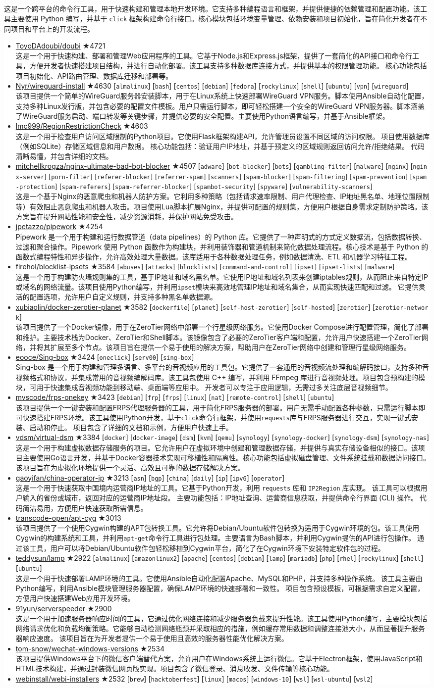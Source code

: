   这是一个跨平台的命令行工具，用于快速构建和管理本地开发环境。它支持多种编程语言和框架，并提供便捷的依赖管理和配置功能。该工具主要使用 Python 编写，并基于 `click` 框架构建命令行接口。核心模块包括环境变量管理、依赖安装和项目初始化，旨在简化开发者在不同项目和平台上的开发流程。
- [ToyoDAdoubi/doubi](https://github.com/ToyoDAdoubi/doubi) ★4721  
  这是一个用于快速构建、部署和管理Web应用程序的工具。它基于Node.js和Express.js框架，提供了一套简化的API接口和命令行工具，方便开发者快速搭建项目结构，并进行自动化部署。该工具支持多种数据库连接方式，并提供基本的权限管理功能。  核心功能包括项目初始化、API路由管理、数据库迁移和部署等。
- [Nyr/wireguard-install](https://github.com/Nyr/wireguard-install) ★4630 [`almalinux`] [`bash`] [`centos`] [`debian`] [`fedora`] [`rockylinux`] [`shell`] [`ubuntu`] [`vpn`] [`wireguard`]  
  该项目提供一个简单的WireGuard服务器安装脚本，用于在Linux系统上快速部署WireGuard VPN服务。脚本使用Ansible自动化配置，支持多种Linux发行版，并包含必要的配置文件模板。用户只需运行脚本，即可轻松搭建一个安全的WireGuard VPN服务器。脚本涵盖了WireGuard服务启动、端口转发等关键步骤，并提供必要的安全配置。主要使用Python语言编写，并基于Ansible框架。
- [lmc999/RegionRestrictionCheck](https://github.com/lmc999/RegionRestrictionCheck) ★4603  
  这是一个用于检查用户访问区域限制的Python项目。它使用Flask框架构建API，允许管理员设置不同区域的访问权限。  项目使用数据库（例如SQLite）存储区域信息和用户数据。  核心功能包括：验证用户IP地址，并基于预定义的区域规则返回访问允许/拒绝结果。  代码清晰易懂，并包含详细的文档。
- [mitchellkrogza/nginx-ultimate-bad-bot-blocker](https://github.com/mitchellkrogza/nginx-ultimate-bad-bot-blocker) ★4507 [`adware`] [`bot-blocker`] [`bots`] [`gambling-filter`] [`malware`] [`nginx`] [`nginx-server`] [`porn-filter`] [`referer-blocker`] [`referrer-spam`] [`scanners`] [`spam-blocker`] [`spam-filtering`] [`spam-prevention`] [`spam-protection`] [`spam-referers`] [`spam-referrer-blocker`] [`spambot-security`] [`spyware`] [`vulnerability-scanners`]  
  这是一个基于Nginx的恶意爬虫和机器人防护方案。它利用多种策略（包括请求速率限制、用户代理检查、IP地址黑名单、地理位置限制等）有效阻止恶意爬虫和机器人攻击。项目使用Lua脚本扩展Nginx，并提供可配置的规则集，方便用户根据自身需求定制防护策略。该方案旨在提升网站性能和安全性，减少资源消耗，并保护网站免受攻击。
- [jpetazzo/pipework](https://github.com/jpetazzo/pipework) ★4254  
  Pipework 是一个用于构建和运行数据管道（data pipelines）的 Python 库。它提供了一种声明式的方式定义数据流，包括数据转换、过滤和聚合操作。Pipework 使用 Python 函数作为构建块，并利用装饰器和管道机制来简化数据处理流程。核心技术是基于 Python 的函数式编程特性和异步操作，允许高效处理大量数据。该库适用于各种数据处理任务，例如数据清洗、ETL 和机器学习特征工程。
- [firehol/blocklist-ipsets](https://github.com/firehol/blocklist-ipsets) ★3584 [`abuses`] [`attacks`] [`blocklists`] [`command-and-control`] [`ipset`] [`ipset-lists`] [`malware`]  
  这是一个用于构建防火墙规则集的工具，基于IP地址和域名黑名单。它使用IP地址和域名列表来创建iptables规则，从而阻止来自特定IP或域名的网络流量。该项目使用Python编写，并利用`ipset`模块来高效地管理IP地址和域名集合，从而实现快速匹配和过滤。  它提供灵活的配置选项，允许用户自定义规则，并支持多种黑名单数据源。
- [xubiaolin/docker-zerotier-planet](https://github.com/xubiaolin/docker-zerotier-planet) ★3582 [`dockerfile`] [`planet`] [`self-host-zerotier`] [`self-hosted`] [`zerotier`] [`zerotier-network`]  
  该项目提供了一个Docker镜像，用于在ZeroTier网络中部署一个行星级网络服务。它使用Docker Compose进行配置管理，简化了部署和维护。主要技术栈为Docker、ZeroTier和Shell脚本。该镜像包含了必要的ZeroTier客户端和配置，允许用户快速搭建一个ZeroTier网络，并将其扩展至多个节点。该项目旨在提供一个易于使用的解决方案，帮助用户在ZeroTier网络中创建和管理行星级网络服务。
- [eooce/Sing-box](https://github.com/eooce/Sing-box) ★3424 [`oneclick`] [`serv00`] [`sing-box`]  
  Sing-box 是一个用于构建和管理多语言、多平台的音视频应用的工具包。它提供了一套通用的音视频流处理和编解码接口，支持多种音视频格式和协议，并集成常用的音视频编解码库。该工具包使用 C++ 编写，并利用 FFmpeg 库进行音视频处理。项目包含预构建的模块，可用于快速集成音视频功能到移动端、桌面端等应用中。  开发者可以专注于应用逻辑，无需过多关注底层音视频细节。
- [mvscode/frps-onekey](https://github.com/mvscode/frps-onekey) ★3423 [`debian`] [`frp`] [`frps`] [`linux`] [`nat`] [`remote-control`] [`shell`] [`ubuntu`]  
  该项目提供一个一键安装和配置FRPS代理服务器的工具，用于简化FRPS服务器的部署。用户无需手动配置各种参数，只需运行脚本即可快速搭建FRPS环境。该工具使用Python开发，基于`click`命令行框架，并使用`requests`库与FRPS服务器进行交互，实现一键式安装、启动和停止。 项目包含了详细的文档和示例，方便用户快速上手。
- [vdsm/virtual-dsm](https://github.com/vdsm/virtual-dsm) ★3384 [`docker`] [`docker-image`] [`dsm`] [`kvm`] [`qemu`] [`synology`] [`synology-docker`] [`synology-dsm`] [`synology-nas`]  
  这是一个用于构建虚拟数据存储服务的项目。它允许用户在虚拟环境中创建和管理数据存储，并提供与真实存储设备相似的接口。该项目主要使用Go语言开发，并基于Docker容器技术实现可移植性和隔离性。核心功能包括虚拟磁盘管理、文件系统挂载和数据访问接口。该项目旨在为虚拟化环境提供一个灵活、高效且可靠的数据存储解决方案。
- [gaoyifan/china-operator-ip](https://github.com/gaoyifan/china-operator-ip) ★3213 [`asn`] [`bgp`] [`china`] [`daily`] [`ip`] [`ipv6`] [`operator`]  
  这是一个用于快速获取中国境内运营商IP地址的工具。它基于Python开发，利用 `requests` 库和 `IP2Region` 库实现。  该工具可以根据用户输入的省份或城市，返回对应的运营商IP地址段。  主要功能包括：IP地址查询、运营商信息获取，并提供命令行界面 (CLI) 操作。  代码简洁易用，方便用户快速获取所需信息。
- [transcode-open/apt-cyg](https://github.com/transcode-open/apt-cyg) ★3013  
  该项目提供了一个使用Cygwin构建的APT包转换工具。它允许将Debian/Ubuntu软件包转换为适用于Cygwin环境的包。该工具使用Cygwin的构建系统和工具，并利用`apt-get`命令行工具进行包处理。主要语言为Bash脚本，并利用Cygwin提供的API进行包操作。  通过该工具，用户可以将Debian/Ubuntu软件包轻松移植到Cygwin平台，简化了在Cygwin环境下安装特定软件包的过程。
- [teddysun/lamp](https://github.com/teddysun/lamp) ★2922 [`almalinux`] [`amazonlinux2`] [`apache`] [`centos`] [`debian`] [`lamp`] [`mariadb`] [`php`] [`rhel`] [`rockylinux`] [`shell`] [`ubuntu`]  
  这是一个用于快速部署LAMP环境的工具。它使用Ansible自动化配置Apache、MySQL和PHP，并支持多种操作系统。  该工具主要由Python编写，利用Ansible模块管理服务器配置，确保LAMP环境的快速部署和一致性。  项目包含预设模板，可根据需求自定义配置，方便用户快速搭建Web应用开发环境。
- [91yun/serverspeeder](https://github.com/91yun/serverspeeder) ★2900  
  这是一个用于加速服务器响应时间的工具，它通过优化网络连接和减少服务器负载来提升性能。该工具使用Python编写，主要模块包括网络请求优化和负载均衡策略。它能够自动检测网络瓶颈并采取相应的措施，例如缓存常用数据和调整连接池大小，从而显著提升服务器响应速度。  该项目旨在为开发者提供一个易于使用且高效的服务器性能优化解决方案。
- [tom-snow/wechat-windows-versions](https://github.com/tom-snow/wechat-windows-versions) ★2534  
  该项目提供Windows平台下的微信客户端替代方案，允许用户在Windows系统上运行微信。它基于Electron框架，使用JavaScript和HTML技术构建，并通过封装微信网页版实现。项目包含了微信登录、消息收发、文件传输等核心功能。
- [webinstall/webi-installers](https://github.com/webinstall/webi-installers) ★2532 [`brew`] [`hacktoberfest`] [`linux`] [`macos`] [`windows-10`] [`wsl`] [`wsl-ubuntu`] [`wsl2`]  